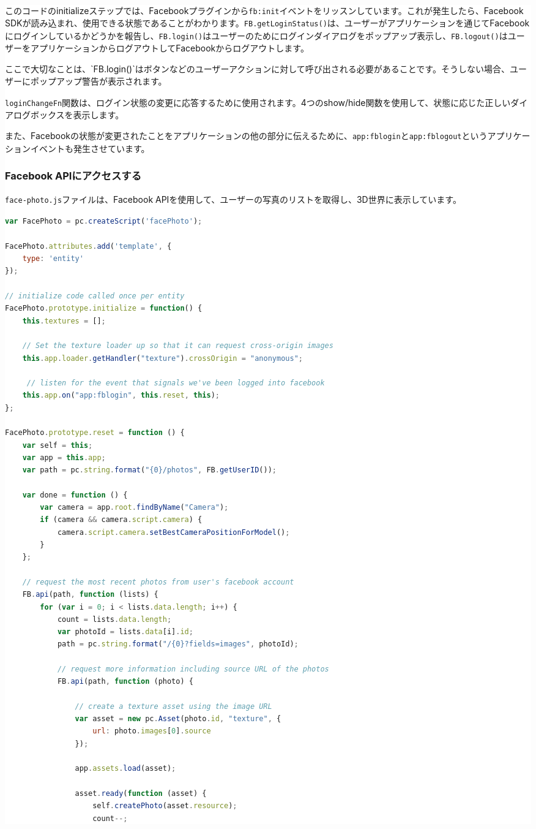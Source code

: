 このコードのinitializeステップでは、Facebookプラグインから`fb:init`イベントをリッスンしています。これが発生したら、Facebook SDKが読み込まれ、使用できる状態であることがわかります。`FB.getLoginStatus()`は、ユーザーがアプリケーションを通じてFacebookにログインしているかどうかを報告し、`FB.login()`はユーザーのためにログインダイアログをポップアップ表示し、`FB.logout()`はユーザーをアプリケーションからログアウトしてFacebookからログアウトします。

<div class="alert alert-info">
ここで大切なことは、`FB.login()`はボタンなどのユーザーアクションに対して呼び出される必要があることです。そうしない場合、ユーザーにポップアップ警告が表示されます。
</div>

`loginChangeFn`関数は、ログイン状態の変更に応答するために使用されます。4つのshow/hide関数を使用して、状態に応じた正しいダイアログボックスを表示します。

また、Facebookの状態が変更されたことをアプリケーションの他の部分に伝えるために、`app:fblogin`と`app:fblogout`というアプリケーションイベントも発生させています。

### Facebook APIにアクセスする

`face-photo.js`ファイルは、Facebook APIを使用して、ユーザーの写真のリストを取得し、3D世界に表示しています。

```javascript
var FacePhoto = pc.createScript('facePhoto');

FacePhoto.attributes.add('template', {
    type: 'entity'
});

// initialize code called once per entity
FacePhoto.prototype.initialize = function() {
    this.textures = [];

    // Set the texture loader up so that it can request cross-origin images
    this.app.loader.getHandler("texture").crossOrigin = "anonymous";

     // listen for the event that signals we've been logged into facebook
    this.app.on("app:fblogin", this.reset, this);
};

FacePhoto.prototype.reset = function () {
    var self = this;
    var app = this.app;
    var path = pc.string.format("{0}/photos", FB.getUserID());

    var done = function () {
        var camera = app.root.findByName("Camera");
        if (camera && camera.script.camera) {
            camera.script.camera.setBestCameraPositionForModel();
        }
    };

    // request the most recent photos from user's facebook account
    FB.api(path, function (lists) {
        for (var i = 0; i < lists.data.length; i++) {
            count = lists.data.length;
            var photoId = lists.data[i].id;
            path = pc.string.format("/{0}?fields=images", photoId);

            // request more information including source URL of the photos
            FB.api(path, function (photo) {

                // create a texture asset using the image URL
                var asset = new pc.Asset(photo.id, "texture", {
                    url: photo.images[0].source
                });

                app.assets.load(asset);

                asset.ready(function (asset) {
                    self.createPhoto(asset.resource);
                    count--;
```

[1]: https://github.com/playcanvas/playcanvas-facebook
[2]: https://developers.facebook.com/docs/graph-api
[3]: https://developers.facebook.com/docs/javascript
[4]: https://apps.facebook.com/swooop-playcanvas/
[5]: https://playcanvas.com/project/405897